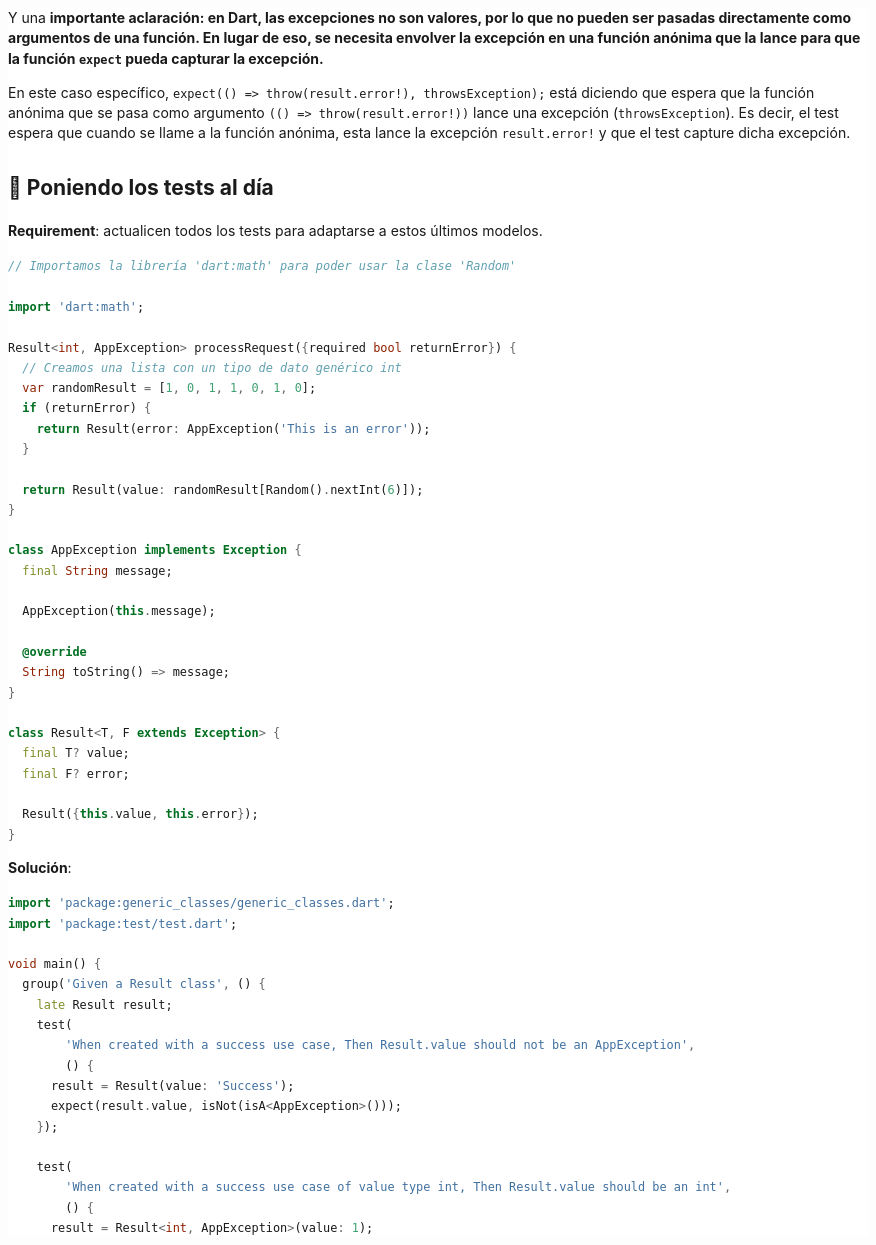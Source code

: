 Y una __importante aclaración:  en Dart, las excepciones no son valores, por lo que no pueden ser pasadas directamente como argumentos de una función. En lugar de eso, se necesita envolver la excepción en una función anónima que la lance para que la función `expect` pueda capturar la excepción.__

En este caso específico, `expect(() => throw(result.error!), throwsException);` está diciendo que espera que la función anónima que se pasa como argumento `(() => throw(result.error!))` lance una excepción (`throwsException`). Es decir, el test espera que cuando se llame a la función anónima, esta lance la excepción `result.error!` y que el test capture dicha excepción.

## 💪 Poniendo los tests al día

__Requirement__: actualicen todos los tests para adaptarse a estos últimos modelos.

```dart
// Importamos la librería 'dart:math' para poder usar la clase 'Random'

import 'dart:math';

Result<int, AppException> processRequest({required bool returnError}) {
  // Creamos una lista con un tipo de dato genérico int
  var randomResult = [1, 0, 1, 1, 0, 1, 0];
  if (returnError) {
    return Result(error: AppException('This is an error'));
  }

  return Result(value: randomResult[Random().nextInt(6)]);
}

class AppException implements Exception {
  final String message;

  AppException(this.message);

  @override
  String toString() => message;
}

class Result<T, F extends Exception> {
  final T? value;
  final F? error;

  Result({this.value, this.error});
}
```

__Solución__:

```dart
import 'package:generic_classes/generic_classes.dart';
import 'package:test/test.dart';

void main() {
  group('Given a Result class', () {
    late Result result;
    test(
        'When created with a success use case, Then Result.value should not be an AppException',
        () {
      result = Result(value: 'Success');
      expect(result.value, isNot(isA<AppException>()));
    });

    test(
        'When created with a success use case of value type int, Then Result.value should be an int',
        () {
      result = Result<int, AppException>(value: 1);
```